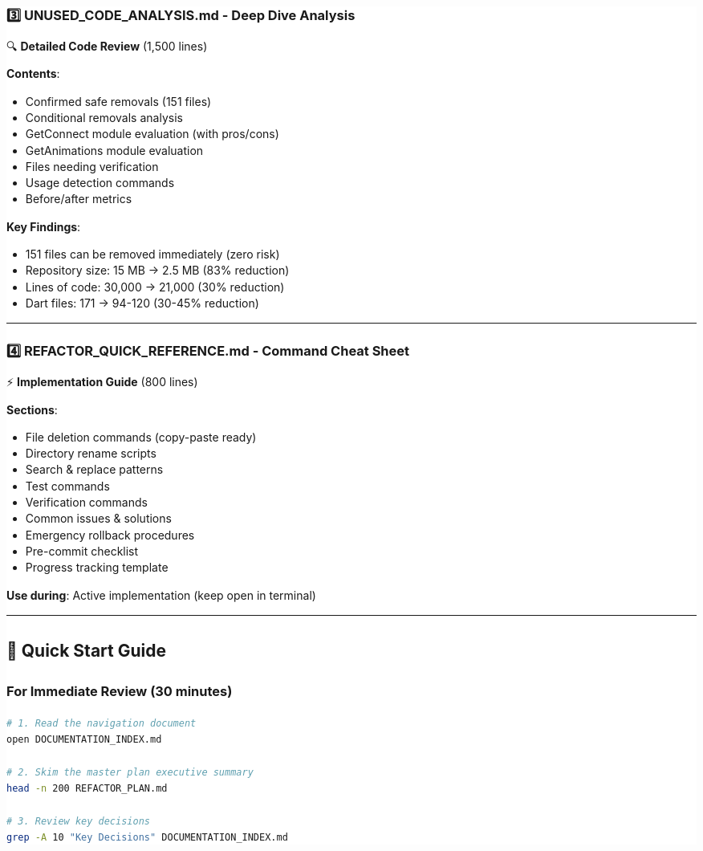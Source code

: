 
### 3️⃣ **UNUSED_CODE_ANALYSIS.md** - Deep Dive Analysis
🔍 **Detailed Code Review** (1,500 lines)

**Contents**:
- Confirmed safe removals (151 files)
- Conditional removals analysis
- GetConnect module evaluation (with pros/cons)
- GetAnimations module evaluation
- Files needing verification
- Usage detection commands
- Before/after metrics

**Key Findings**:
- 151 files can be removed immediately (zero risk)
- Repository size: 15 MB → 2.5 MB (83% reduction)
- Lines of code: 30,000 → 21,000 (30% reduction)
- Dart files: 171 → 94-120 (30-45% reduction)

---

### 4️⃣ **REFACTOR_QUICK_REFERENCE.md** - Command Cheat Sheet
⚡ **Implementation Guide** (800 lines)

**Sections**:
- File deletion commands (copy-paste ready)
- Directory rename scripts
- Search & replace patterns
- Test commands
- Verification commands
- Common issues & solutions
- Emergency rollback procedures
- Pre-commit checklist
- Progress tracking template

**Use during**: Active implementation (keep open in terminal)

---

## 🎯 Quick Start Guide

### For Immediate Review (30 minutes)
```bash
# 1. Read the navigation document
open DOCUMENTATION_INDEX.md

# 2. Skim the master plan executive summary
head -n 200 REFACTOR_PLAN.md

# 3. Review key decisions
grep -A 10 "Key Decisions" DOCUMENTATION_INDEX.md
```
